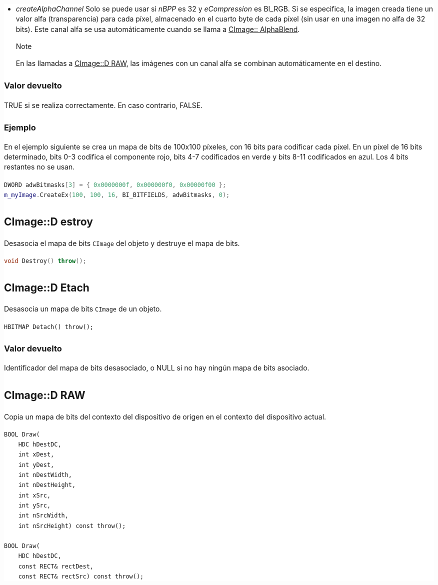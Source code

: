- *createAlphaChannel* Solo se puede usar si *nBPP* es 32 y *eCompression* es BI_RGB. Si se especifica, la imagen creada tiene un valor alfa (transparencia) para cada píxel, almacenado en el cuarto byte de cada píxel (sin usar en una imagen no alfa de 32 bits). Este canal alfa se usa automáticamente cuando se llama a [CImage:: AlphaBlend](#alphablend).

   > [!NOTE]
   > En las llamadas a [CImage::D RAW](#draw), las imágenes con un canal alfa se combinan automáticamente en el destino.

### <a name="return-value"></a>Valor devuelto

TRUE si se realiza correctamente. En caso contrario, FALSE.

### <a name="example"></a>Ejemplo

En el ejemplo siguiente se crea un mapa de bits de 100x100 píxeles, con 16 bits para codificar cada píxel. En un píxel de 16 bits determinado, bits 0-3 codifica el componente rojo, bits 4-7 codificados en verde y bits 8-11 codificados en azul. Los 4 bits restantes no se usan.

```cpp
DWORD adwBitmasks[3] = { 0x0000000f, 0x000000f0, 0x00000f00 };
m_myImage.CreateEx(100, 100, 16, BI_BITFIELDS, adwBitmasks, 0);
```

## <a name="cimagedestroy"></a><a name="destroy"></a>CImage::D estroy

Desasocia el mapa de bits `CImage` del objeto y destruye el mapa de bits.

```cpp
void Destroy() throw();
```

## <a name="cimagedetach"></a><a name="detach"></a>CImage::D Etach

Desasocia un mapa de bits `CImage` de un objeto.

```
HBITMAP Detach() throw();
```

### <a name="return-value"></a>Valor devuelto

Identificador del mapa de bits desasociado, o NULL si no hay ningún mapa de bits asociado.

## <a name="cimagedraw"></a><a name="draw"></a>CImage::D RAW

Copia un mapa de bits del contexto del dispositivo de origen en el contexto del dispositivo actual.

```
BOOL Draw(
    HDC hDestDC,
    int xDest,
    int yDest,
    int nDestWidth,
    int nDestHeight,
    int xSrc,
    int ySrc,
    int nSrcWidth,
    int nSrcHeight) const throw();

BOOL Draw(
    HDC hDestDC,
    const RECT& rectDest,
    const RECT& rectSrc) const throw();
```